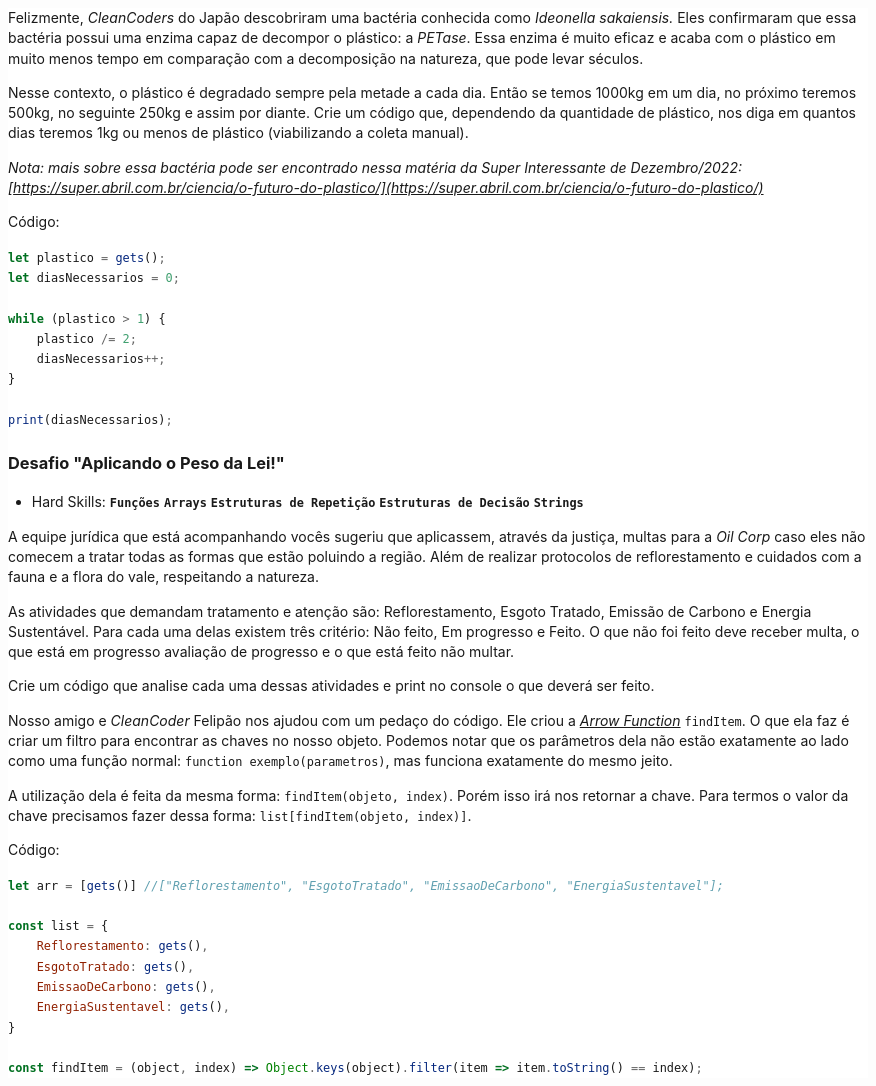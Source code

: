 Felizmente, *CleanCoders* do Japão descobriram uma bactéria conhecida como *Ideonella sakaiensis.* Eles confirmaram que essa bactéria possui uma enzima capaz de decompor o plástico: a *PETase*. Essa enzima é muito eficaz e acaba com o plástico em muito menos tempo em comparação com a decomposição na natureza, que pode levar séculos. 

Nesse contexto, o plástico é degradado sempre pela metade a cada dia. Então se temos 1000kg em um dia, no próximo teremos 500kg, no seguinte 250kg e assim por diante. Crie um código que, dependendo da quantidade de plástico, nos diga em quantos dias teremos 1kg ou menos de plástico (viabilizando a coleta manual).

*Nota: mais sobre essa bactéria pode ser encontrado nessa matéria da Super Interessante de Dezembro/2022: [https://super.abril.com.br/ciencia/o-futuro-do-plastico/](https://super.abril.com.br/ciencia/o-futuro-do-plastico/)*

Código:

```jsx
let plastico = gets();
let diasNecessarios = 0;

while (plastico > 1) {
    plastico /= 2;
    diasNecessarios++;
}

print(diasNecessarios);
```

### Desafio "Aplicando o Peso da Lei!"

- Hard Skills: **`Funções`** **`Arrays`** **`Estruturas de Repetição`** **`Estruturas de Decisão`** **`Strings`**

A equipe jurídica que está acompanhando vocês sugeriu que aplicassem, através da justiça, multas para a *Oil Corp* caso eles não comecem a tratar todas as formas que estão poluindo a região. Além de realizar protocolos de reflorestamento e cuidados com a fauna e a flora do vale, respeitando a natureza.

As atividades que demandam tratamento e atenção são: Reflorestamento, Esgoto Tratado, Emissão de Carbono e Energia Sustentável. Para cada uma delas existem três critério: Não feito, Em progresso e Feito. O que não foi feito deve receber multa, o que está em progresso avaliação de progresso e o que está feito não multar.

Crie um código que analise cada uma dessas atividades e print no console o que deverá ser feito.

Nosso amigo e *CleanCoder* Felipão nos ajudou com um pedaço do código. Ele criou a [*Arrow Function*](https://developer.mozilla.org/pt-BR/docs/Web/JavaScript/Reference/Functions/Arrow_functions) `findItem`. O que ela faz é criar um filtro para encontrar as chaves no nosso objeto. Podemos notar que os parâmetros dela não estão exatamente ao lado como uma função normal: `function exemplo(parametros)`, mas funciona exatamente do mesmo jeito.

A utilização dela é feita da mesma forma: `findItem(objeto, index)`. Porém isso irá nos retornar a chave. Para termos o valor da chave precisamos fazer dessa forma: `list[findItem(objeto, index)]`.

Código:

```jsx
let arr = [gets()] //["Reflorestamento", "EsgotoTratado", "EmissaoDeCarbono", "EnergiaSustentavel"];

const list = {
    Reflorestamento: gets(),
    EsgotoTratado: gets(),
    EmissaoDeCarbono: gets(),
    EnergiaSustentavel: gets(),
}

const findItem = (object, index) => Object.keys(object).filter(item => item.toString() == index);

```